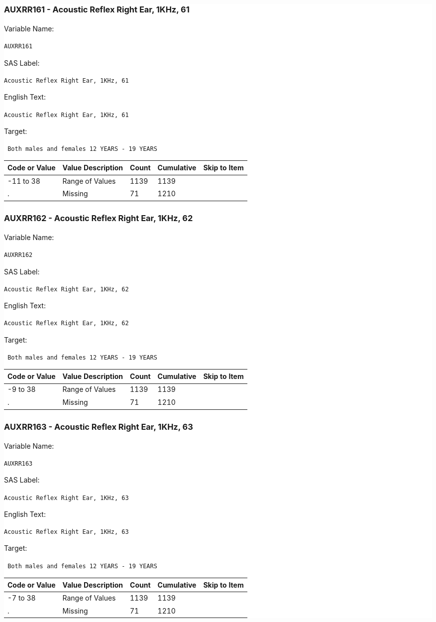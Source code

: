 ### AUXRR161 - Acoustic Reflex Right Ear, 1KHz, 61

Variable Name:

    AUXRR161
SAS Label:

    Acoustic Reflex Right Ear, 1KHz, 61
English Text:

    Acoustic Reflex Right Ear, 1KHz, 61
Target:

     Both males and females 12 YEARS - 19 YEARS
Code or Value | Value Description | Count | Cumulative | Skip to Item  
---|---|---|---|---  
-11 to 38 | Range of Values | 1139 | 1139 |   
. | Missing | 71 | 1210 |   
  
### AUXRR162 - Acoustic Reflex Right Ear, 1KHz, 62

Variable Name:

    AUXRR162
SAS Label:

    Acoustic Reflex Right Ear, 1KHz, 62
English Text:

    Acoustic Reflex Right Ear, 1KHz, 62
Target:

     Both males and females 12 YEARS - 19 YEARS
Code or Value | Value Description | Count | Cumulative | Skip to Item  
---|---|---|---|---  
-9 to 38 | Range of Values | 1139 | 1139 |   
. | Missing | 71 | 1210 |   
  
### AUXRR163 - Acoustic Reflex Right Ear, 1KHz, 63

Variable Name:

    AUXRR163
SAS Label:

    Acoustic Reflex Right Ear, 1KHz, 63
English Text:

    Acoustic Reflex Right Ear, 1KHz, 63
Target:

     Both males and females 12 YEARS - 19 YEARS
Code or Value | Value Description | Count | Cumulative | Skip to Item  
---|---|---|---|---  
-7 to 38 | Range of Values | 1139 | 1139 |   
. | Missing | 71 | 1210 |   
  
